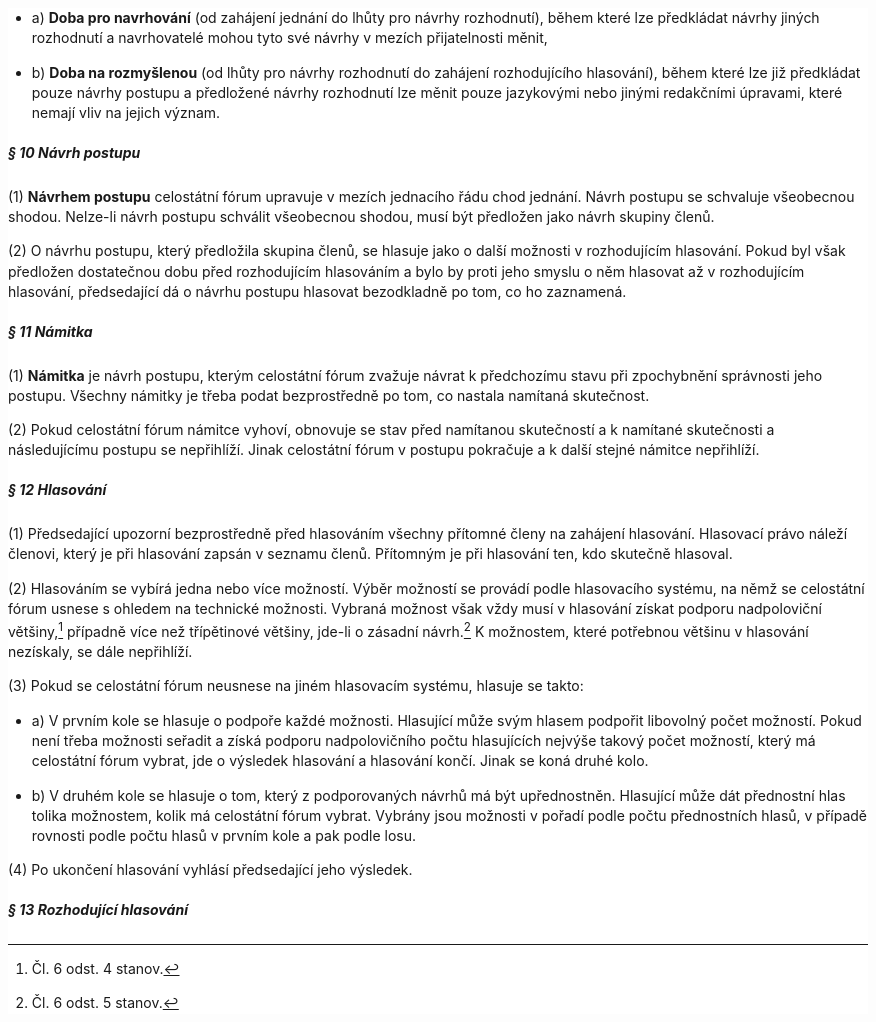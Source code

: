 *  a) **Doba pro navrhování** (od zahájení jednání do lhůty pro návrhy rozhodnutí), během které lze předkládat návrhy jiných rozhodnutí a navrhovatelé mohou tyto své návrhy v mezích přijatelnosti měnit, 

*  b) **Doba na rozmyšlenou** (od lhůty pro návrhy rozhodnutí do zahájení rozhodujícího hlasování), během které lze již předkládat pouze návrhy postupu a předložené návrhy rozhodnutí lze měnit pouze jazykovými nebo jinými redakčními úpravami, které nemají vliv na jejich význam.
 
##### § 10 Návrh postupu

(1) **Návrhem postupu** celostátní fórum upravuje v mezích jednacího řádu chod jednání. Návrh postupu se schvaluje všeobecnou shodou. Nelze-li návrh postupu schválit všeobecnou shodou, musí být předložen jako návrh skupiny členů. 

(2) O návrhu postupu, který předložila skupina členů, se hlasuje jako o další možnosti v rozhodujícím hlasování. Pokud byl však předložen dostatečnou dobu před rozhodujícím hlasováním a bylo by proti jeho smyslu o něm hlasovat až v rozhodujícím hlasování, předsedající dá o návrhu postupu hlasovat bezodkladně po tom, co ho zaznamená. 

##### § 11 Námitka 

(1) **Námitka** je návrh postupu, kterým celostátní fórum zvažuje návrat k předchozímu stavu při zpochybnění správnosti jeho postupu. Všechny námitky je třeba podat bezprostředně po tom, co nastala namítaná skutečnost.

(2) Pokud celostátní fórum námitce vyhoví, obnovuje se stav před namítanou skutečností a k namítané skutečnosti a následujícímu postupu se nepřihlíží. Jinak celostátní fórum v postupu pokračuje a k další stejné námitce nepřihlíží.

##### § 12 Hlasování

(1) Předsedající upozorní bezprostředně před hlasováním všechny přítomné členy na zahájení hlasování. Hlasovací právo náleží členovi, který je při hlasování zapsán v seznamu členů. Přítomným je při hlasování ten, kdo skutečně hlasoval.

(2) Hlasováním se vybírá jedna nebo více možností. Výběr možností se provádí podle hlasovacího systému, na němž se celostátní fórum usnese s ohledem na technické možnosti. Vybraná možnost však vždy musí v hlasování získat podporu nadpoloviční většiny,[^nadpolovicni-vetsina] případně více než třípětinové většiny, jde-li o zásadní návrh.[^kvalifikovana-vetsina] K možnostem, které potřebnou většinu v hlasování nezískaly, se dále nepřihlíží.

[^nadpolovicni-vetsina]: Čl. 6 odst. 4 stanov.
[^kvalifikovana-vetsina]: Čl. 6 odst. 5 stanov.

(3) Pokud se celostátní fórum neusnese na jiném hlasovacím systému, hlasuje se takto:

*  a) V prvním kole se hlasuje o podpoře každé možnosti. Hlasující může svým hlasem podpořit libovolný počet možností. Pokud není třeba možnosti seřadit a získá podporu nadpolovičního počtu hlasujících nejvýše takový počet možností, který má celostátní fórum vybrat, jde o výsledek hlasování a hlasování končí. Jinak se koná druhé kolo.

*  b) V druhém kole se hlasuje o tom, který z podporovaných návrhů má být upřednostněn. Hlasující může dát přednostní hlas tolika možnostem, kolik má celostátní fórum vybrat. Vybrány jsou možnosti v pořadí podle počtu přednostních hlasů, v případě rovnosti podle počtu hlasů v prvním kole a pak podle losu. 

(4) Po ukončení hlasování vyhlásí předsedající jeho výsledek. 

##### § 13 Rozhodující hlasování


[^odvolani]: Např. čl. 8 odst. 5 písm. a), b), c), d) stanov o odvolání, písm. e), f), g), h), odst. 6 stanov.
[^volba]: Např. čl. 8 odst. 5 písm. a), b), d) stanov o volbě.
[^povereni]: Čl. 10 stanov.
[^radne-obsazeni]: Např. čl. 9 odst. 2, čl. 11 odst. 1 stanov.
[^dovoleny-pocet]: Např. čl. 9 odst. 2, čl. 11 odst. 1 stanov.
[^volebni-obdobi]: Čl. 6 odst. 8 stanov.
[^mimoradny-prezkum]: Čl. 8 odst. 5 písm. h) stanov.
[^ucinnost-stanov]: § 11 odst. 2 zákona č. 424/1991 Sb., o sdružování v politických stranách a v politických hnutích.
[^zasedani-noz]: § 249 odst. 3 zákona č. 89/2012 Sb., občanského zákoníku.
[^volebni-rad]: § 23 volebního řádu.
[^prezkum]: Čl. 13 odst. 2 písm. a) stanov.